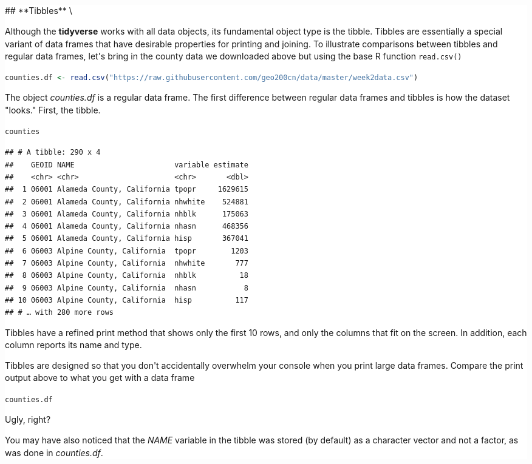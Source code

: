 
<div style="margin-bottom:25px;">
</div>
## **Tibbles**
\

Although the **tidyverse** works with all data objects, its fundamental object type is the tibble. Tibbles are essentially a special variant of data frames that have desirable properties for printing and joining.  To illustrate comparisons between tibbles and regular data frames, let's bring in the county data we downloaded above but using the base R function `read.csv()`  


```r
counties.df <- read.csv("https://raw.githubusercontent.com/geo200cn/data/master/week2data.csv")
```


The object *counties.df* is a regular data frame. The first difference between regular data frames and tibbles is how the dataset "looks."  First, the tibble.


```r
counties
```

```
## # A tibble: 290 x 4
##    GEOID NAME                       variable estimate
##    <chr> <chr>                      <chr>       <dbl>
##  1 06001 Alameda County, California tpopr     1629615
##  2 06001 Alameda County, California nhwhite    524881
##  3 06001 Alameda County, California nhblk      175063
##  4 06001 Alameda County, California nhasn      468356
##  5 06001 Alameda County, California hisp       367041
##  6 06003 Alpine County, California  tpopr        1203
##  7 06003 Alpine County, California  nhwhite       777
##  8 06003 Alpine County, California  nhblk          18
##  9 06003 Alpine County, California  nhasn           8
## 10 06003 Alpine County, California  hisp          117
## # … with 280 more rows
```

Tibbles have a refined print method that shows only the first 10 rows, and only the columns that fit on the screen.  In addition, each column reports its name and type.

Tibbles are designed so that you don't accidentally overwhelm your console when you print large data frames.  Compare the print output above to what you get with a data frame


```r
counties.df
```

Ugly, right? 

You may have also noticed that the *NAME* variable in the tibble was stored (by default) as a character vector and not a factor, as was done in *counties.df*. 

